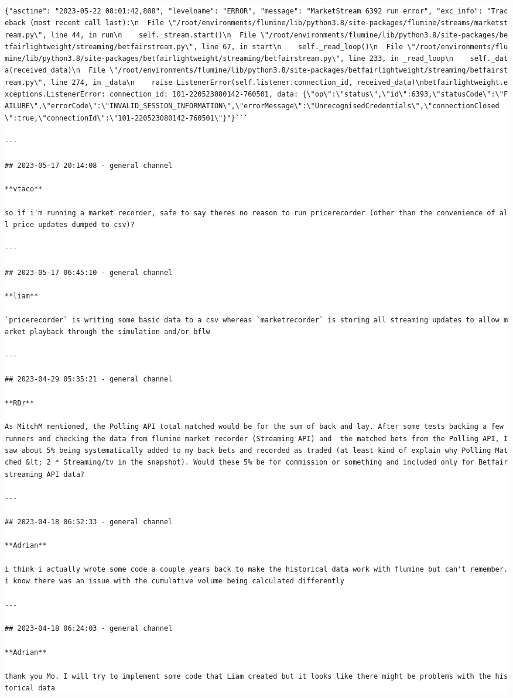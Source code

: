 ```{"asctime": "2024-09-14 18:04:50,227", "levelname": "WARNING", "message": "Order 361076840419 not present in blotter", "bet_id": "361076840419", "market_id": "1.232946144", "customer_strategy_ref": "ip-172-26-2-232", "customer_order_ref": "fbcd952b00c57-139456298400765211", "client_username": "xxxxxxx"}
{"asctime": "2023-05-22 08:01:42,808", "levelname": "ERROR", "message": "MarketStream 6392 run error", "exc_info": "Traceback (most recent call last):\n  File \"/root/environments/flumine/lib/python3.8/site-packages/flumine/streams/marketstream.py\", line 44, in run\n    self._stream.start()\n  File \"/root/environments/flumine/lib/python3.8/site-packages/betfairlightweight/streaming/betfairstream.py\", line 67, in start\n    self._read_loop()\n  File \"/root/environments/flumine/lib/python3.8/site-packages/betfairlightweight/streaming/betfairstream.py\", line 233, in _read_loop\n    self._data(received_data)\n  File \"/root/environments/flumine/lib/python3.8/site-packages/betfairlightweight/streaming/betfairstream.py\", line 274, in _data\n    raise ListenerError(self.listener.connection_id, received_data)\nbetfairlightweight.exceptions.ListenerError: connection_id: 101-220523080142-760501, data: {\"op\":\"status\",\"id\":6393,\"statusCode\":\"FAILURE\",\"errorCode\":\"INVALID_SESSION_INFORMATION\",\"errorMessage\":\"UnrecognisedCredentials\",\"connectionClosed\":true,\"connectionId\":\"101-220523080142-760501\"}"}```

---

## 2023-05-17 20:14:08 - general channel

**vtaco**

so if i'm running a market recorder, safe to say theres no reason to run pricerecorder (other than the convenience of all price updates dumped to csv)?

---

## 2023-05-17 06:45:10 - general channel

**liam**

`pricerecorder` is writing some basic data to a csv whereas `marketrecorder` is storing all streaming updates to allow market playback through the simulation and/or bflw

---

## 2023-04-29 05:35:21 - general channel

**RDr**

As MitchM mentioned, the Polling API total matched would be for the sum of back and lay. After some tests backing a few runners and checking the data from flumine market recorder (Streaming API) and  the matched bets from the Polling API, I saw about 5% being systematically added to my back bets and recorded as traded (at least kind of explain why Polling Matched &lt; 2 * Streaming/tv in the snapshot). Would these 5% be for commission or something and included only for Betfair streaming API data?

---

## 2023-04-18 06:52:33 - general channel

**Adrian**

i think i actually wrote some code a couple years back to make the historical data work with flumine but can't remember. i know there was an issue with the cumulative volume being calculated differently

---

## 2023-04-18 06:24:03 - general channel

**Adrian**

thank you Mo. I will try to implement some code that Liam created but it looks like there might be problems with the historical data

```